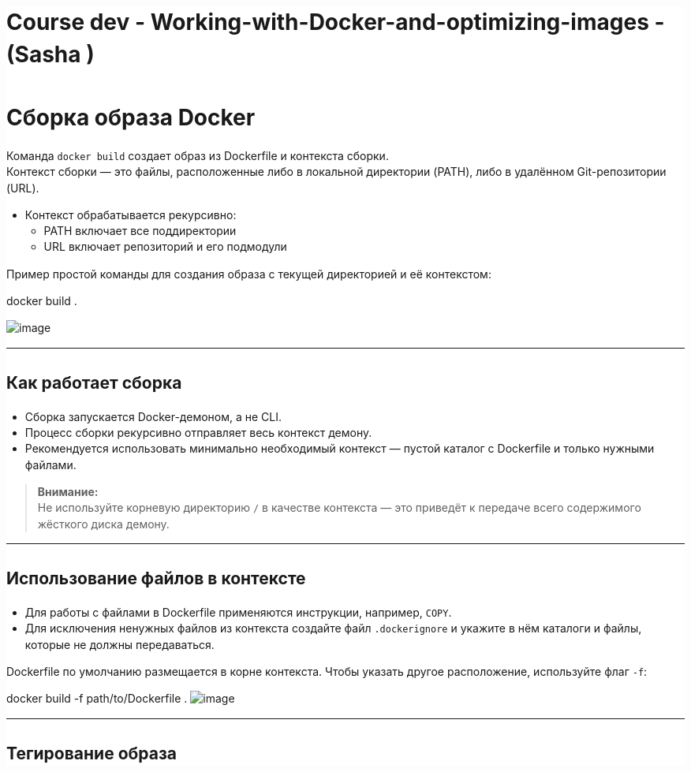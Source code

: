 # Course dev - Working-with-Docker-and-optimizing-images    - (Sasha )
# Сборка образа Docker

Команда `docker build` создает образ из Dockerfile и контекста сборки.  
Контекст сборки — это файлы, расположенные либо в локальной директории (PATH), либо в удалённом Git-репозитории (URL).

- Контекст обрабатывается рекурсивно:  
  - PATH включает все поддиректории  
  - URL включает репозиторий и его подмодули

Пример простой команды для создания образа с текущей директорией и её контекстом:

docker build .

![image](https://github.com/user-attachments/assets/9278fe95-8e87-4444-8188-c6b2327f3707)


---

## Как работает сборка

- Сборка запускается Docker-демоном, а не CLI.  
- Процесс сборки рекурсивно отправляет весь контекст демону.  
- Рекомендуется использовать минимально необходимый контекст — пустой каталог с Dockerfile и только нужными файлами.

> **Внимание:**  
> Не используйте корневую директорию `/` в качестве контекста — это приведёт к передаче всего содержимого жёсткого диска демону.

---

## Использование файлов в контексте

- Для работы с файлами в Dockerfile применяются инструкции, например, `COPY`.  
- Для исключения ненужных файлов из контекста создайте файл `.dockerignore` и укажите в нём каталоги и файлы, которые не должны передаваться.

Dockerfile по умолчанию размещается в корне контекста. Чтобы указать другое расположение, используйте флаг `-f`:

docker build -f path/to/Dockerfile .
![image](https://github.com/user-attachments/assets/1e617cad-8bbc-40f1-9e09-1e6487afbde3)



---

## Тегирование образа
